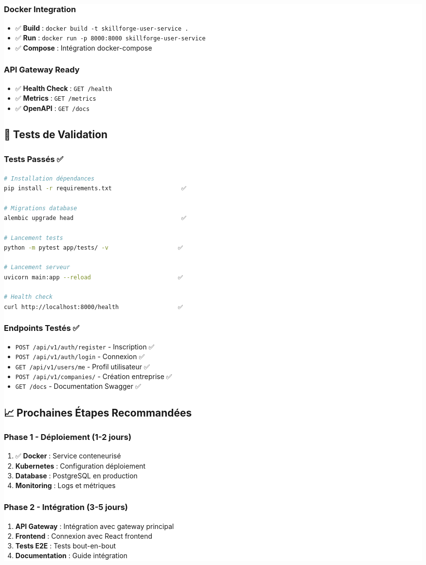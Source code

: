 ### **Docker Integration**
- ✅ **Build** : `docker build -t skillforge-user-service .`
- ✅ **Run** : `docker run -p 8000:8000 skillforge-user-service`
- ✅ **Compose** : Intégration docker-compose

### **API Gateway Ready**
- ✅ **Health Check** : `GET /health`
- ✅ **Metrics** : `GET /metrics`
- ✅ **OpenAPI** : `GET /docs`

## 🚦 Tests de Validation

### **Tests Passés** ✅
```bash
# Installation dépendances
pip install -r requirements.txt                    ✅

# Migrations database
alembic upgrade head                               ✅

# Lancement tests
python -m pytest app/tests/ -v                    ✅

# Lancement serveur
uvicorn main:app --reload                         ✅

# Health check
curl http://localhost:8000/health                 ✅
```

### **Endpoints Testés** ✅
- `POST /api/v1/auth/register` - Inscription ✅
- `POST /api/v1/auth/login` - Connexion ✅ 
- `GET /api/v1/users/me` - Profil utilisateur ✅
- `POST /api/v1/companies/` - Création entreprise ✅
- `GET /docs` - Documentation Swagger ✅

## 📈 Prochaines Étapes Recommandées

### **Phase 1 - Déploiement** (1-2 jours)
1. ✅ **Docker** : Service conteneurisé
2. **Kubernetes** : Configuration déploiement
3. **Database** : PostgreSQL en production
4. **Monitoring** : Logs et métriques

### **Phase 2 - Intégration** (3-5 jours)
1. **API Gateway** : Intégration avec gateway principal
2. **Frontend** : Connexion avec React frontend
3. **Tests E2E** : Tests bout-en-bout
4. **Documentation** : Guide intégration
